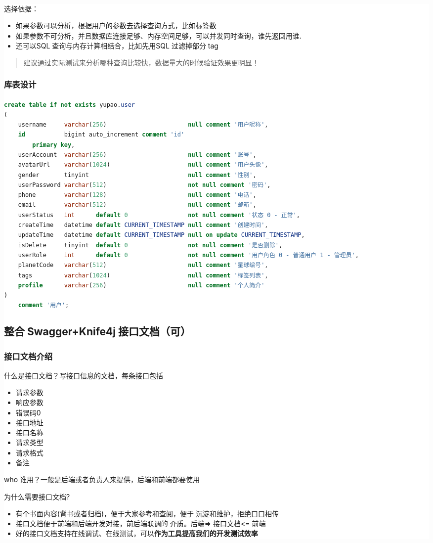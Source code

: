 选择依据：
- 如果参数可以分析，根据用户的参数去选择查询方式，比如标签数
- 如果参数不可分析，并且数据库连接足够、内存空间足够，可以并发同时查询，谁先返回用谁.
- 还可以SQL 查询与内存计算相结合，比如先用SQL 过滤掉部分 tag

> 建议通过实际测试来分析哪种查询比较快，数据量大的时候验证效果更明显！

### 库表设计

```sql
create table if not exists yupao.user
(
    username     varchar(256)                       null comment '用户昵称',
    id           bigint auto_increment comment 'id'
        primary key,
    userAccount  varchar(256)                       null comment '账号',
    avatarUrl    varchar(1024)                      null comment '用户头像',
    gender       tinyint                            null comment '性别',
    userPassword varchar(512)                       not null comment '密码',
    phone        varchar(128)                       null comment '电话',
    email        varchar(512)                       null comment '邮箱',
    userStatus   int      default 0                 not null comment '状态 0 - 正常',
    createTime   datetime default CURRENT_TIMESTAMP null comment '创建时间',
    updateTime   datetime default CURRENT_TIMESTAMP null on update CURRENT_TIMESTAMP,
    isDelete     tinyint  default 0                 not null comment '是否删除',
    userRole     int      default 0                 not null comment '用户角色 0 - 普通用户 1 - 管理员',
    planetCode   varchar(512)                       null comment '星球编号',
    tags         varchar(1024)                      null comment '标签列表',
    profile      varchar(256)                       null comment '个人简介'
)
    comment '用户';
```

## 整合 Swagger+Knife4j 接口文档（可）

### 接口文档介绍

什么是接口文档？写接口信息的文档，每条接口包括
- 请求参数
- 响应参数
- 错误码0
- 接口地址
- 接口名称
- 请求类型
- 请求格式
- 备注

who 谁用？一般是后端或者负责人来提供，后端和前端都要使用

为什么需要接口文档?
- 有个书面内容(背书或者归档)，便于大家参考和查阅，便于 沉淀和维护，拒绝口口相传
- 接口文档便于前端和后端开发对接，前后端联调的 介质。后端=> 接口文档<= 前端
- 好的接口文档支持在线调试、在线测试，可以**作为工具提高我们的开发测试效率**
